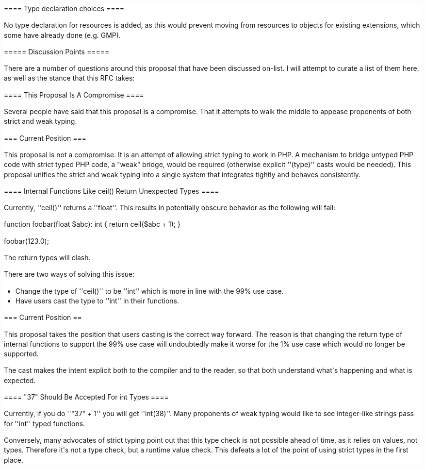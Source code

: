 ==== Type declaration choices ====

No type declaration for resources is added, as this would prevent moving from resources to objects for existing extensions, which some have already done (e.g. GMP).

===== Discussion Points =====

There are a number of questions around this proposal that have been discussed on-list. I will attempt to curate a list of them here, as well as the stance that this RFC takes:

==== This Proposal Is A Compromise ====

Several people have said that this proposal is a compromise. That it attempts to walk the middle to appease proponents of both strict and weak typing.

=== Current Position ===

This proposal is not a compromise. It is an attempt of allowing strict typing to work in PHP. A mechanism to bridge untyped PHP code with strict typed PHP code, a "weak" bridge, would be required (otherwise explicit ''(type)'' casts would be needed). This proposal unifies the strict and weak typing into a single system that integrates tightly and behaves consistently.

==== Internal Functions Like ceil() Return Unexpected Types ====

Currently, ''ceil()'' returns a ''float''. This results in potentially obscure behavior as the following will fail:

<file php ceil.php>
<?php
declare(strict_types=1);

function foobar(float $abc): int {
    return ceil($abc + 1);
}

foobar(123.0);
</file>

The return types will clash.

There are two ways of solving this issue:

  * Change the type of ''ceil()'' to be ''int'' which is more in line with the 99% use case.
  * Have users cast the type to ''int'' in their functions.

=== Current Position ==

This proposal takes the position that users casting is the correct way forward. The reason is that changing the return type of internal functions to support the 99% use case will undoubtedly make it worse for the 1% use case which would no longer be supported.

The cast makes the intent explicit both to the compiler and to the reader, so that both understand what's happening and what is expected.

==== "37" Should Be Accepted For int Types ====

Currently, if you do ''"37" + 1'' you will get ''int(38)''. Many proponents of weak typing would like to see integer-like strings pass for ''int'' typed functions.

Conversely, many advocates of strict typing point out that this type check is not possible ahead of time, as it relies on values, not types. Therefore it's not a type check, but a runtime value check. This defeats a lot of the point of using strict types in the first place.
